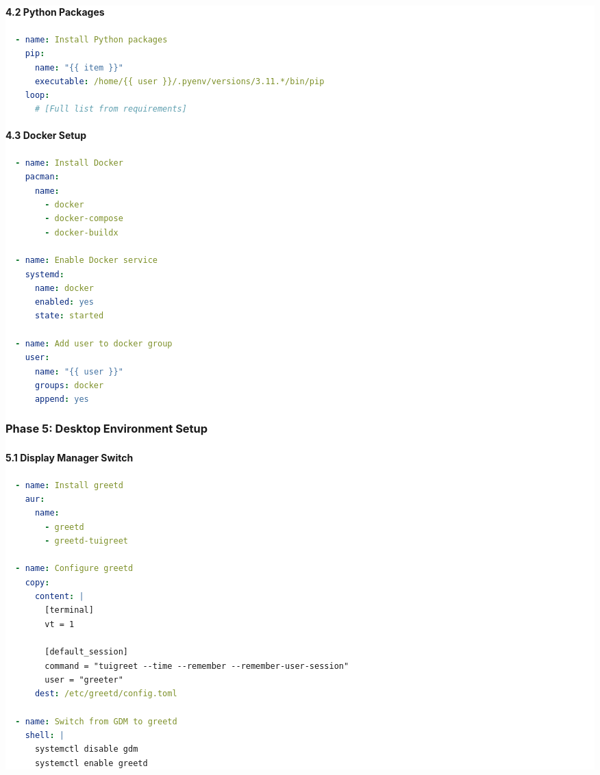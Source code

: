 #### 4.2 Python Packages
```yaml
  - name: Install Python packages
    pip:
      name: "{{ item }}"
      executable: /home/{{ user }}/.pyenv/versions/3.11.*/bin/pip
    loop:
      # [Full list from requirements]
```

#### 4.3 Docker Setup
```yaml
  - name: Install Docker
    pacman:
      name:
        - docker
        - docker-compose
        - docker-buildx
        
  - name: Enable Docker service
    systemd:
      name: docker
      enabled: yes
      state: started
      
  - name: Add user to docker group
    user:
      name: "{{ user }}"
      groups: docker
      append: yes
```

### Phase 5: Desktop Environment Setup

#### 5.1 Display Manager Switch
```yaml
  - name: Install greetd
    aur:
      name:
        - greetd
        - greetd-tuigreet
        
  - name: Configure greetd
    copy:
      content: |
        [terminal]
        vt = 1
        
        [default_session]
        command = "tuigreet --time --remember --remember-user-session"
        user = "greeter"
      dest: /etc/greetd/config.toml
      
  - name: Switch from GDM to greetd
    shell: |
      systemctl disable gdm
      systemctl enable greetd
```
